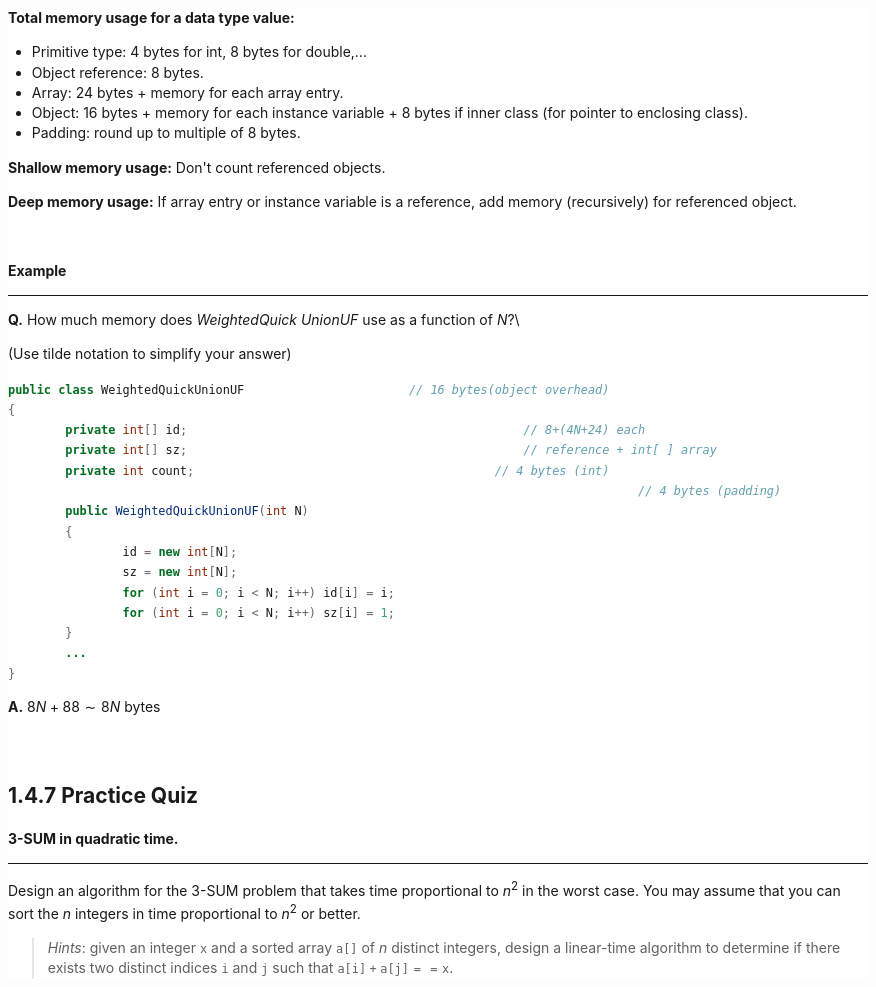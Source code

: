 **Total memory usage for a data type value:**

* Primitive type: 4 bytes for int, 8 bytes for double,...
* Object reference: 8 bytes.
* Array: 24 bytes + memory for each array entry.
* Object: 16 bytes + memory for each instance variable + 8 bytes if inner class (for pointer to enclosing class).
* Padding: round up to multiple of 8 bytes.

**Shallow memory usage:** Don't count referenced objects.

**Deep memory usage:** If array entry or instance variable is a reference, add memory (recursively) for referenced object.

&emsp;

**Example**

---

**Q.** How much memory does *WeightedQuick UnionUF* use as a function of $N$?\

(Use tilde notation to simplify your answer)

```java
public class WeightedQuickUnionUF						// 16 bytes(object overhead)
{
		private int[] id;												// 8+(4N+24) each
 		private int[] sz;												// reference + int[ ] array
 		private int count;											// 4 bytes (int)
 																						// 4 bytes (padding)
 		public WeightedQuickUnionUF(int N)
 		{
 				id = new int[N];
 				sz = new int[N];
 				for (int i = 0; i < N; i++) id[i] = i;
 				for (int i = 0; i < N; i++) sz[i] = 1; 
 		}
 		...
}
```

**A.** $8N+88\sim8N$ bytes

&emsp;

## 1.4.7 Practice Quiz

**3-SUM in quadratic time.**

---

Design an algorithm for the 3-SUM problem that takes time proportional to $n^2$ in the worst case. You may assume that you can sort the $n$ integers in time proportional to $n^2$ or better.

> *Hints*: given an integer $\mathtt{x}$ and a sorted array $\mathtt{a[ ]}$ of $n$ distinct integers, design a linear-time algorithm to determine if there exists two distinct indices $\mathtt{i}$ and $\mathtt{j}$ such that $\mathtt{a[i] + a[j] == x}$.
